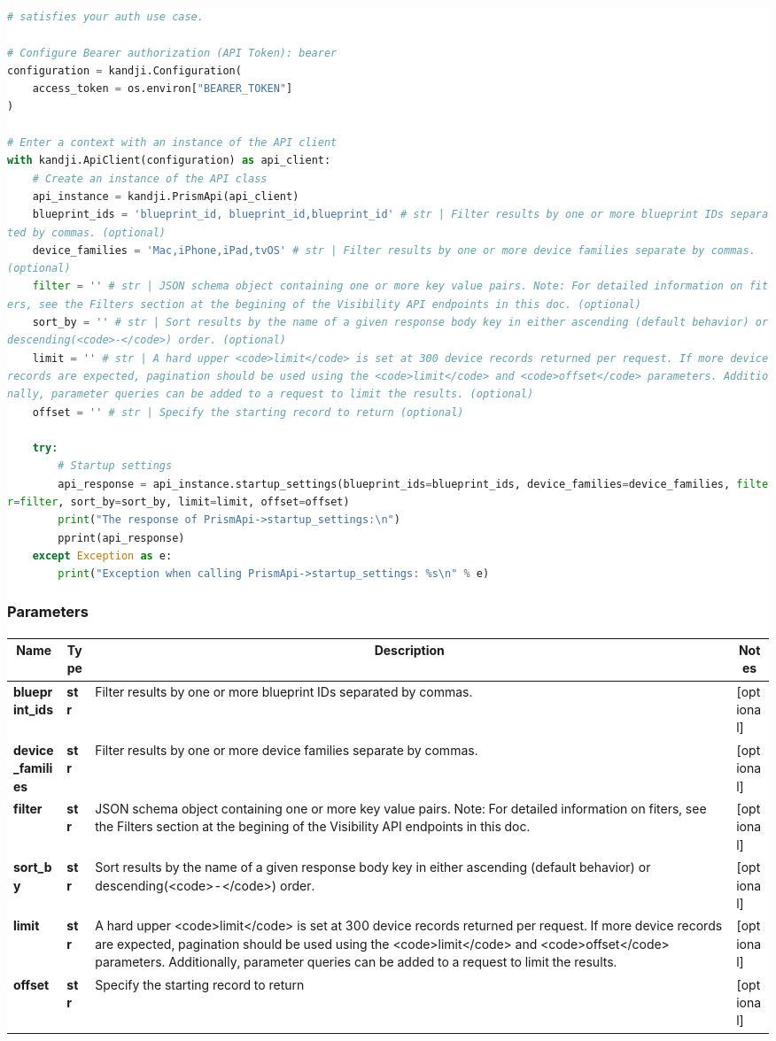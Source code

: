 ```python
# satisfies your auth use case.

# Configure Bearer authorization (API Token): bearer
configuration = kandji.Configuration(
    access_token = os.environ["BEARER_TOKEN"]
)

# Enter a context with an instance of the API client
with kandji.ApiClient(configuration) as api_client:
    # Create an instance of the API class
    api_instance = kandji.PrismApi(api_client)
    blueprint_ids = 'blueprint_id, blueprint_id,blueprint_id' # str | Filter results by one or more blueprint IDs separated by commas. (optional)
    device_families = 'Mac,iPhone,iPad,tvOS' # str | Filter results by one or more device families separate by commas. (optional)
    filter = '' # str | JSON schema object containing one or more key value pairs. Note: For detailed information on fiters, see the Filters section at the begining of the Visibility API endpoints in this doc. (optional)
    sort_by = '' # str | Sort results by the name of a given response body key in either ascending (default behavior) or descending(<code>-</code>) order. (optional)
    limit = '' # str | A hard upper <code>limit</code> is set at 300 device records returned per request. If more device records are expected, pagination should be used using the <code>limit</code> and <code>offset</code> parameters. Additionally, parameter queries can be added to a request to limit the results. (optional)
    offset = '' # str | Specify the starting record to return (optional)

    try:
        # Startup settings
        api_response = api_instance.startup_settings(blueprint_ids=blueprint_ids, device_families=device_families, filter=filter, sort_by=sort_by, limit=limit, offset=offset)
        print("The response of PrismApi->startup_settings:\n")
        pprint(api_response)
    except Exception as e:
        print("Exception when calling PrismApi->startup_settings: %s\n" % e)
```



### Parameters


Name | Type | Description  | Notes
------------- | ------------- | ------------- | -------------
 **blueprint_ids** | **str**| Filter results by one or more blueprint IDs separated by commas. | [optional] 
 **device_families** | **str**| Filter results by one or more device families separate by commas. | [optional] 
 **filter** | **str**| JSON schema object containing one or more key value pairs. Note: For detailed information on fiters, see the Filters section at the begining of the Visibility API endpoints in this doc. | [optional] 
 **sort_by** | **str**| Sort results by the name of a given response body key in either ascending (default behavior) or descending(&lt;code&gt;-&lt;/code&gt;) order. | [optional] 
 **limit** | **str**| A hard upper &lt;code&gt;limit&lt;/code&gt; is set at 300 device records returned per request. If more device records are expected, pagination should be used using the &lt;code&gt;limit&lt;/code&gt; and &lt;code&gt;offset&lt;/code&gt; parameters. Additionally, parameter queries can be added to a request to limit the results. | [optional] 
 **offset** | **str**| Specify the starting record to return | [optional] 
